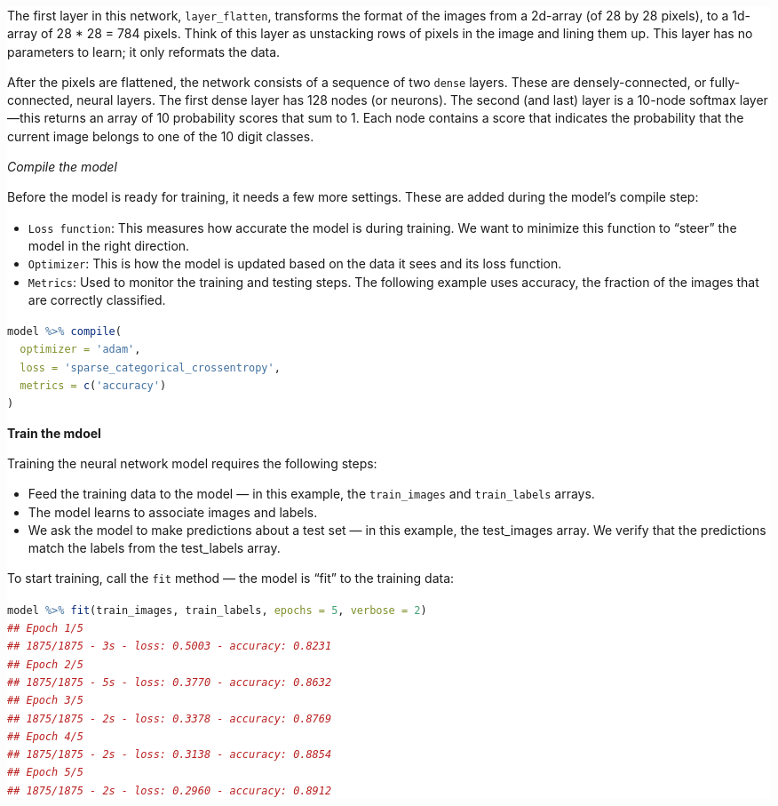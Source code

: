 The first layer in this network, `layer_flatten`, transforms the format of the images from a 2d-array (of 28 by 28 pixels), to a 1d-array of 28 * 28 = 784 pixels. Think of this layer as unstacking rows of pixels in the image and lining them up. This layer has no parameters to learn; it only reformats the data.

After the pixels are flattened, the network consists of a sequence of two `dense` layers. These are densely-connected, or fully-connected, neural layers. The first dense layer has 128 nodes (or neurons). The second (and last) layer is a 10-node softmax layer —this returns an array of 10 probability scores that sum to 1. Each node contains a score that indicates the probability that the current image belongs to one of the 10 digit classes.


*Compile the model*

Before the model is ready for training, it needs a few more settings. These are added during the model’s compile step:

* `Loss function`: This measures how accurate the model is during training. We want to minimize this function to “steer” the model in the right direction.
* `Optimizer`: This is how the model is updated based on the data it sees and its loss function.
* `Metrics`: Used to monitor the training and testing steps. The following example uses accuracy, the fraction of the images that are correctly classified.

```r
model %>% compile(
  optimizer = 'adam', 
  loss = 'sparse_categorical_crossentropy',
  metrics = c('accuracy')
)
```

**Train the mdoel**

Training the neural network model requires the following steps:

* Feed the training data to the model — in this example, the `train_images` and `train_labels` arrays.
* The model learns to associate images and labels.
* We ask the model to make predictions about a test set — in this example, the test_images array. We verify that the predictions match the labels from the test_labels array.

To start training, call the `fit` method — the model is “fit” to the training data:

```r
model %>% fit(train_images, train_labels, epochs = 5, verbose = 2)
## Epoch 1/5
## 1875/1875 - 3s - loss: 0.5003 - accuracy: 0.8231
## Epoch 2/5
## 1875/1875 - 5s - loss: 0.3770 - accuracy: 0.8632
## Epoch 3/5
## 1875/1875 - 2s - loss: 0.3378 - accuracy: 0.8769
## Epoch 4/5
## 1875/1875 - 2s - loss: 0.3138 - accuracy: 0.8854
## Epoch 5/5
## 1875/1875 - 2s - loss: 0.2960 - accuracy: 0.8912
```
